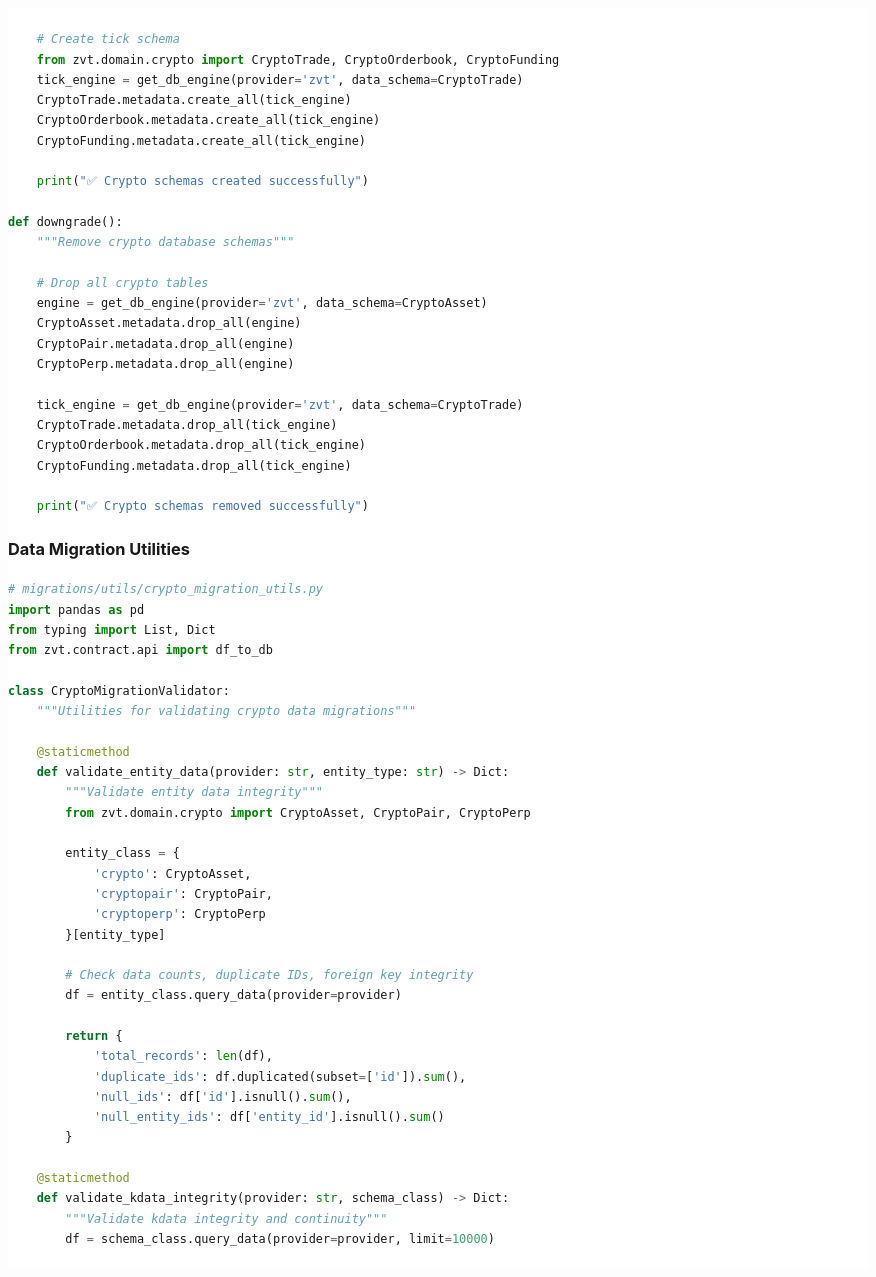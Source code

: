 ```python
    
    # Create tick schema
    from zvt.domain.crypto import CryptoTrade, CryptoOrderbook, CryptoFunding
    tick_engine = get_db_engine(provider='zvt', data_schema=CryptoTrade)
    CryptoTrade.metadata.create_all(tick_engine)
    CryptoOrderbook.metadata.create_all(tick_engine)
    CryptoFunding.metadata.create_all(tick_engine)
    
    print("✅ Crypto schemas created successfully")

def downgrade():
    """Remove crypto database schemas"""
    
    # Drop all crypto tables
    engine = get_db_engine(provider='zvt', data_schema=CryptoAsset)
    CryptoAsset.metadata.drop_all(engine)
    CryptoPair.metadata.drop_all(engine)
    CryptoPerp.metadata.drop_all(engine)
    
    tick_engine = get_db_engine(provider='zvt', data_schema=CryptoTrade)
    CryptoTrade.metadata.drop_all(tick_engine)
    CryptoOrderbook.metadata.drop_all(tick_engine)
    CryptoFunding.metadata.drop_all(tick_engine)
    
    print("✅ Crypto schemas removed successfully")
```

### Data Migration Utilities
```python
# migrations/utils/crypto_migration_utils.py
import pandas as pd
from typing import List, Dict
from zvt.contract.api import df_to_db

class CryptoMigrationValidator:
    """Utilities for validating crypto data migrations"""
    
    @staticmethod
    def validate_entity_data(provider: str, entity_type: str) -> Dict:
        """Validate entity data integrity"""
        from zvt.domain.crypto import CryptoAsset, CryptoPair, CryptoPerp
        
        entity_class = {
            'crypto': CryptoAsset,
            'cryptopair': CryptoPair,
            'cryptoperp': CryptoPerp
        }[entity_type]
        
        # Check data counts, duplicate IDs, foreign key integrity
        df = entity_class.query_data(provider=provider)
        
        return {
            'total_records': len(df),
            'duplicate_ids': df.duplicated(subset=['id']).sum(),
            'null_ids': df['id'].isnull().sum(),
            'null_entity_ids': df['entity_id'].isnull().sum()
        }
    
    @staticmethod
    def validate_kdata_integrity(provider: str, schema_class) -> Dict:
        """Validate kdata integrity and continuity"""
        df = schema_class.query_data(provider=provider, limit=10000)
        
```